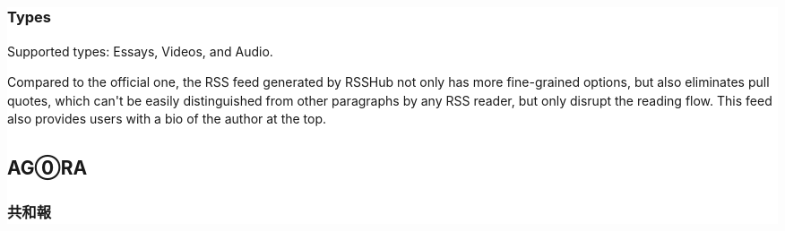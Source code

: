 ### Types <Site url="aeon.co" size="sm" />

<Route namespace="aeon" :data='{"path":"/:type","categories":["new-media","popular"],"example":"/aeon/essays","parameters":{"type":{"description":"Type","options":[{"value":"essays","label":"Essays"},{"value":"videos","label":"Videos"},{"value":"audio","label":"Audio"}]}},"features":{"requireConfig":false,"requirePuppeteer":false,"antiCrawler":false,"supportBT":false,"supportPodcast":false,"supportScihub":false},"radar":[{"source":["aeon.co/:type"]}],"name":"Types","maintainers":["emdoe"],"description":"Supported types: Essays, Videos, and Audio.\n\n  Compared to the official one, the RSS feed generated by RSSHub not only has more fine-grained options, but also eliminates pull quotes, which can&#39;t be easily distinguished from other paragraphs by any RSS reader, but only disrupt the reading flow. This feed also provides users with a bio of the author at the top.","location":"type.ts"}' :test='{"code":1,"message":"AssertionError: expected 503 to be 200 // Object.is equality\n    at /home/runner/work/RSSHub/RSSHub/lib/routes.test.ts:79:41\n    at processTicksAndRejections (node:internal/process/task_queues:105:5)\n    at runTest (file:///home/runner/work/RSSHub/RSSHub/node_modules/.pnpm/@vitest+runner@2.0.5/node_modules/@vitest/runner/dist/index.js:960:11)\n    at async Promise.all (index 15)\n    at runSuite (file:///home/runner/work/RSSHub/RSSHub/node_modules/.pnpm/@vitest+runner@2.0.5/node_modules/@vitest/runner/dist/index.js:1102:13)\n    at runSuite (file:///home/runner/work/RSSHub/RSSHub/node_modules/.pnpm/@vitest+runner@2.0.5/node_modules/@vitest/runner/dist/index.js:1116:15)\n    at runFiles (file:///home/runner/work/RSSHub/RSSHub/node_modules/.pnpm/@vitest+runner@2.0.5/node_modules/@vitest/runner/dist/index.js:1173:5)\n    at startTests (file:///home/runner/work/RSSHub/RSSHub/node_modules/.pnpm/@vitest+runner@2.0.5/node_modules/@vitest/runner/dist/index.js:1182:3)\n    at file:///home/runner/work/RSSHub/RSSHub/node_modules/.pnpm/vitest@2.0.5_@types+node@22.10.7_jsdom@26.0.0_bufferutil@4.0.8_utf-8-validate@5.0.10_/node_modules/vitest/dist/chunks/runBaseTests.CyvqmuC9.js:130:11\n    at withEnv (file:///home/runner/work/RSSHub/RSSHub/node_modules/.pnpm/vitest@2.0.5_@types+node@22.10.7_jsdom@26.0.0_bufferutil@4.0.8_utf-8-validate@5.0.10_/node_modules/vitest/dist/chunks/runBaseTests.CyvqmuC9.js:94:5)\n    at run (file:///home/runner/work/RSSHub/RSSHub/node_modules/.pnpm/vitest@2.0.5_@types+node@22.10.7_jsdom@26.0.0_bufferutil@4.0.8_utf-8-validate@5.0.10_/node_modules/vitest/dist/chunks/runBaseTests.CyvqmuC9.js:116:3)\n    at runBaseTests (file:///home/runner/work/RSSHub/RSSHub/node_modules/.pnpm/vitest@2.0.5_@types+node@22.10.7_jsdom@26.0.0_bufferutil@4.0.8_utf-8-validate@5.0.10_/node_modules/vitest/dist/chunks/base.CC5R_kgU.js:31:3)\n    at ForksBaseWorker.executeTests (file:///home/runner/work/RSSHub/RSSHub/node_modules/.pnpm/vitest@2.0.5_@types+node@22.10.7_jsdom@26.0.0_bufferutil@4.0.8_utf-8-validate@5.0.10_/node_modules/vitest/dist/workers/forks.js:25:7)\n    at execute (file:///home/runner/work/RSSHub/RSSHub/node_modules/.pnpm/vitest@2.0.5_@types+node@22.10.7_jsdom@26.0.0_bufferutil@4.0.8_utf-8-validate@5.0.10_/node_modules/vitest/dist/worker.js:115:5)\n    at onMessage (file:///home/runner/work/RSSHub/RSSHub/node_modules/.pnpm/tinypool@1.0.1/node_modules/tinypool/dist/entry/process.js:55:20)"}' />

Supported types: Essays, Videos, and Audio.

  Compared to the official one, the RSS feed generated by RSSHub not only has more fine-grained options, but also eliminates pull quotes, which can't be easily distinguished from other paragraphs by any RSS reader, but only disrupt the reading flow. This feed also provides users with a bio of the author at the top.

## AG⓪RA <Site url="agorahub.github.io"/>

### 共和報 <Site url="agorahub.github.io/pen0" size="sm" />
